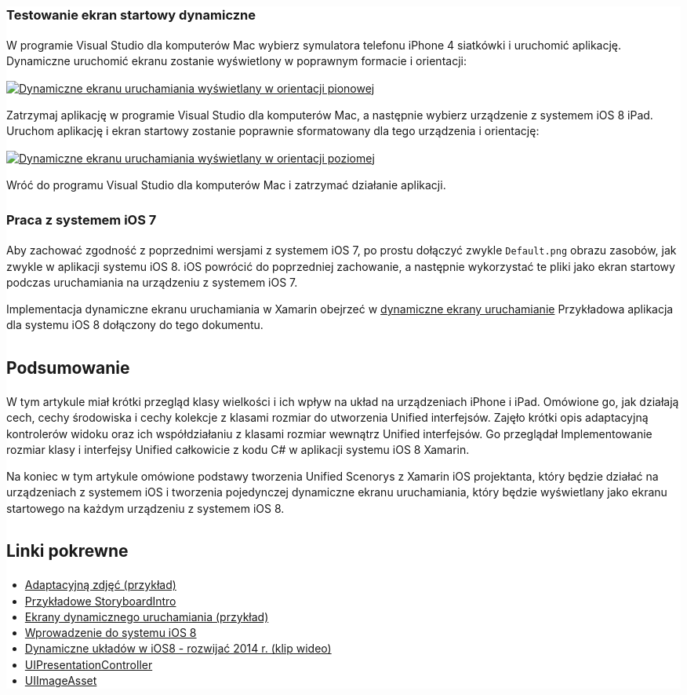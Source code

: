 ### <a name="testing-the-dynamic-launch-screen"></a>Testowanie ekran startowy dynamiczne

W programie Visual Studio dla komputerów Mac wybierz symulatora telefonu iPhone 4 siatkówki i uruchomić aplikację. Dynamiczne uruchomić ekranu zostanie wyświetlony w poprawnym formacie i orientacji:

[![](unified-storyboards-images/dls11.png "Dynamiczne ekranu uruchamiania wyświetlany w orientacji pionowej")](unified-storyboards-images/dls11.png#lightbox)

Zatrzymaj aplikację w programie Visual Studio dla komputerów Mac, a następnie wybierz urządzenie z systemem iOS 8 iPad. Uruchom aplikację i ekran startowy zostanie poprawnie sformatowany dla tego urządzenia i orientację:

[![](unified-storyboards-images/dls12.png "Dynamiczne ekranu uruchamiania wyświetlany w orientacji poziomej")](unified-storyboards-images/dls12.png#lightbox)

Wróć do programu Visual Studio dla komputerów Mac i zatrzymać działanie aplikacji.

### <a name="working-with-ios-7"></a>Praca z systemem iOS 7

Aby zachować zgodność z poprzednimi wersjami z systemem iOS 7, po prostu dołączyć zwykle `Default.png` obrazu zasobów, jak zwykle w aplikacji systemu iOS 8. iOS powrócić do poprzedniej zachowanie, a następnie wykorzystać te pliki jako ekran startowy podczas uruchamiania na urządzeniu z systemem iOS 7.

Implementacja dynamiczne ekranu uruchamiania w Xamarin obejrzeć w [dynamiczne ekrany uruchamianie](https://developer.xamarin.com/samples/monotouch/ios8/DynamicLaunchScreen/) Przykładowa aplikacja dla systemu iOS 8 dołączony do tego dokumentu.

## <a name="summary"></a>Podsumowanie

W tym artykule miał krótki przegląd klasy wielkości i ich wpływ na układ na urządzeniach iPhone i iPad. Omówione go, jak działają cech, cechy środowiska i cechy kolekcje z klasami rozmiar do utworzenia Unified interfejsów. Zajęło krótki opis adaptacyjną kontrolerów widoku oraz ich współdziałaniu z klasami rozmiar wewnątrz Unified interfejsów. Go przeglądał Implementowanie rozmiar klasy i interfejsy Unified całkowicie z kodu C# w aplikacji systemu iOS 8 Xamarin.

Na koniec w tym artykule omówione podstawy tworzenia Unified Scenorys z Xamarin iOS projektanta, który będzie działać na urządzeniach z systemem iOS i tworzenia pojedynczej dynamiczne ekranu uruchamiania, który będzie wyświetlany jako ekranu startowego na każdym urządzeniu z systemem iOS 8.

## <a name="related-links"></a>Linki pokrewne

- [Adaptacyjną zdjęć (przykład)](https://developer.xamarin.com/samples/monotouch/ios8/AdaptivePhotos/)
- [Przykładowe StoryboardIntro](https://developer.xamarin.com/samples/monotouch/StoryboardIntro/)
- [Ekrany dynamicznego uruchamiania (przykład)](https://developer.xamarin.com/samples/monotouch/ios8/DynamicLaunchScreen/)
- [Wprowadzenie do systemu iOS 8](~/ios/platform/introduction-to-ios8.md)
- [Dynamiczne układów w iOS8 - rozwijać 2014 r. (klip wideo)](http://youtu.be/f3mMGlS-lM4)
- [UIPresentationController](https://developer.apple.com/library/prerelease/ios/documentation/UIKit/Reference/UIPresentationController_class/)
- [UIImageAsset](https://developer.apple.com/library/prerelease/ios/documentation/UIKit/Reference/UIImageAsset_Ref/index.html#//apple_ref/occ/cl/UIImageAsset)
